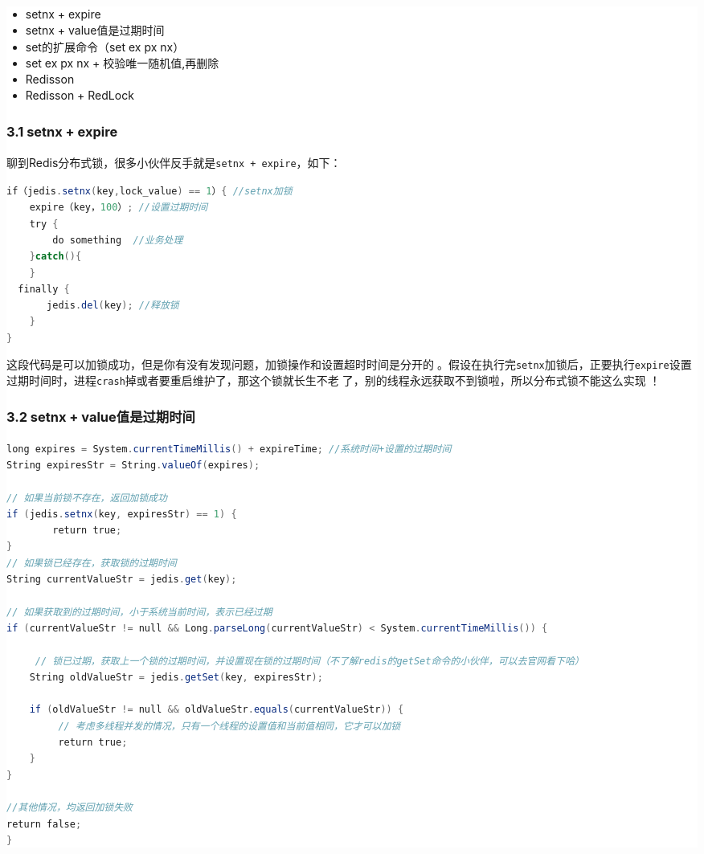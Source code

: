  *  setnx + expire
 *  setnx + value值是过期时间
 *  set的扩展命令（set ex px nx）
 *  set ex px nx + 校验唯一随机值,再删除
 *  Redisson
 *  Redisson + RedLock

### 3.1 setnx + expire

聊到Redis分布式锁，很多小伙伴反手就是`setnx + expire`，如下：

```java
if（jedis.setnx(key,lock_value) == 1）{ //setnx加锁
    expire（key，100）; //设置过期时间
    try {
        do something  //业务处理
    }catch(){
    }
  finally {
       jedis.del(key); //释放锁
    }
}
```

这段代码是可以加锁成功，但是你有没有发现问题，加锁操作和设置超时时间是分开的 。假设在执行完`setnx`加锁后，正要执行`expire`设置过期时间时，进程`crash`掉或者要重启维护了，那这个锁就长生不老 了，别的线程永远获取不到锁啦，所以分布式锁不能这么实现 ！

### 3.2 setnx + value值是过期时间

```java
long expires = System.currentTimeMillis() + expireTime; //系统时间+设置的过期时间
String expiresStr = String.valueOf(expires);

// 如果当前锁不存在，返回加锁成功
if (jedis.setnx(key, expiresStr) == 1) {
        return true;
} 
// 如果锁已经存在，获取锁的过期时间
String currentValueStr = jedis.get(key);

// 如果获取到的过期时间，小于系统当前时间，表示已经过期
if (currentValueStr != null && Long.parseLong(currentValueStr) < System.currentTimeMillis()) {

     // 锁已过期，获取上一个锁的过期时间，并设置现在锁的过期时间（不了解redis的getSet命令的小伙伴，可以去官网看下哈）
    String oldValueStr = jedis.getSet(key, expiresStr);
    
    if (oldValueStr != null && oldValueStr.equals(currentValueStr)) {
         // 考虑多线程并发的情况，只有一个线程的设置值和当前值相同，它才可以加锁
         return true;
    }
}
        
//其他情况，均返回加锁失败
return false;
}
```
